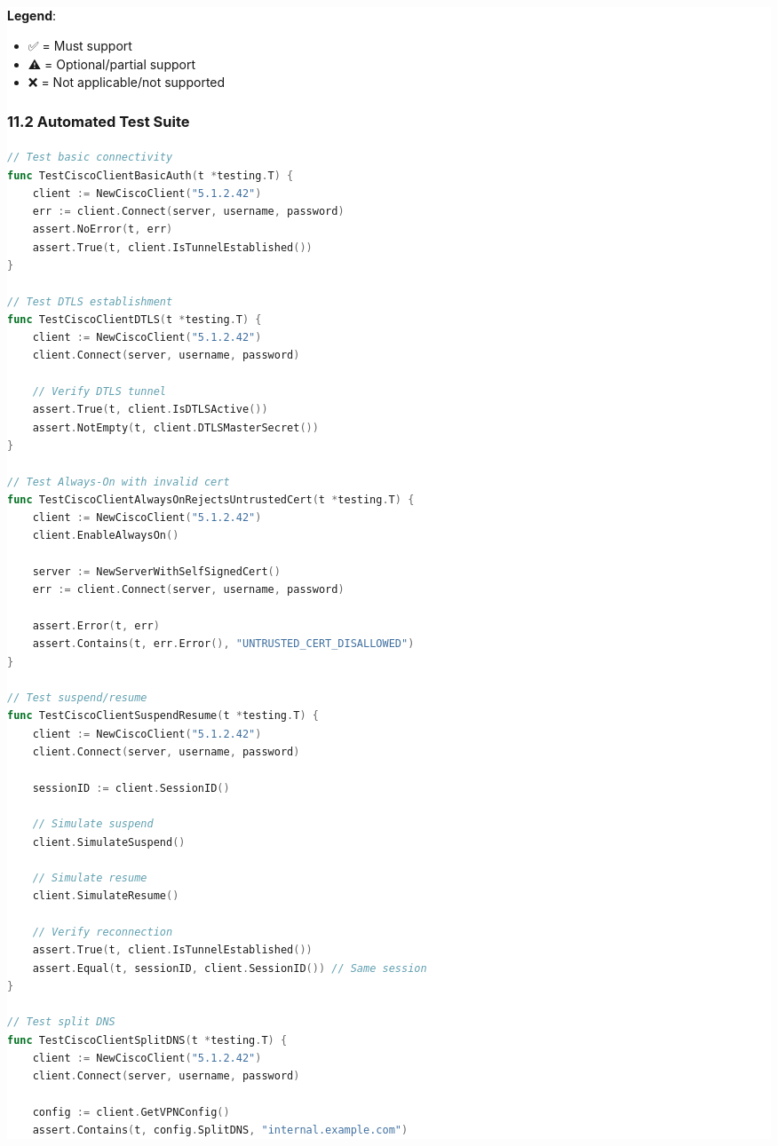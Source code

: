 **Legend**:
- ✅ = Must support
- ⚠️ = Optional/partial support
- ❌ = Not applicable/not supported

### 11.2 Automated Test Suite

```go
// Test basic connectivity
func TestCiscoClientBasicAuth(t *testing.T) {
    client := NewCiscoClient("5.1.2.42")
    err := client.Connect(server, username, password)
    assert.NoError(t, err)
    assert.True(t, client.IsTunnelEstablished())
}

// Test DTLS establishment
func TestCiscoClientDTLS(t *testing.T) {
    client := NewCiscoClient("5.1.2.42")
    client.Connect(server, username, password)

    // Verify DTLS tunnel
    assert.True(t, client.IsDTLSActive())
    assert.NotEmpty(t, client.DTLSMasterSecret())
}

// Test Always-On with invalid cert
func TestCiscoClientAlwaysOnRejectsUntrustedCert(t *testing.T) {
    client := NewCiscoClient("5.1.2.42")
    client.EnableAlwaysOn()

    server := NewServerWithSelfSignedCert()
    err := client.Connect(server, username, password)

    assert.Error(t, err)
    assert.Contains(t, err.Error(), "UNTRUSTED_CERT_DISALLOWED")
}

// Test suspend/resume
func TestCiscoClientSuspendResume(t *testing.T) {
    client := NewCiscoClient("5.1.2.42")
    client.Connect(server, username, password)

    sessionID := client.SessionID()

    // Simulate suspend
    client.SimulateSuspend()

    // Simulate resume
    client.SimulateResume()

    // Verify reconnection
    assert.True(t, client.IsTunnelEstablished())
    assert.Equal(t, sessionID, client.SessionID()) // Same session
}

// Test split DNS
func TestCiscoClientSplitDNS(t *testing.T) {
    client := NewCiscoClient("5.1.2.42")
    client.Connect(server, username, password)

    config := client.GetVPNConfig()
    assert.Contains(t, config.SplitDNS, "internal.example.com")

```